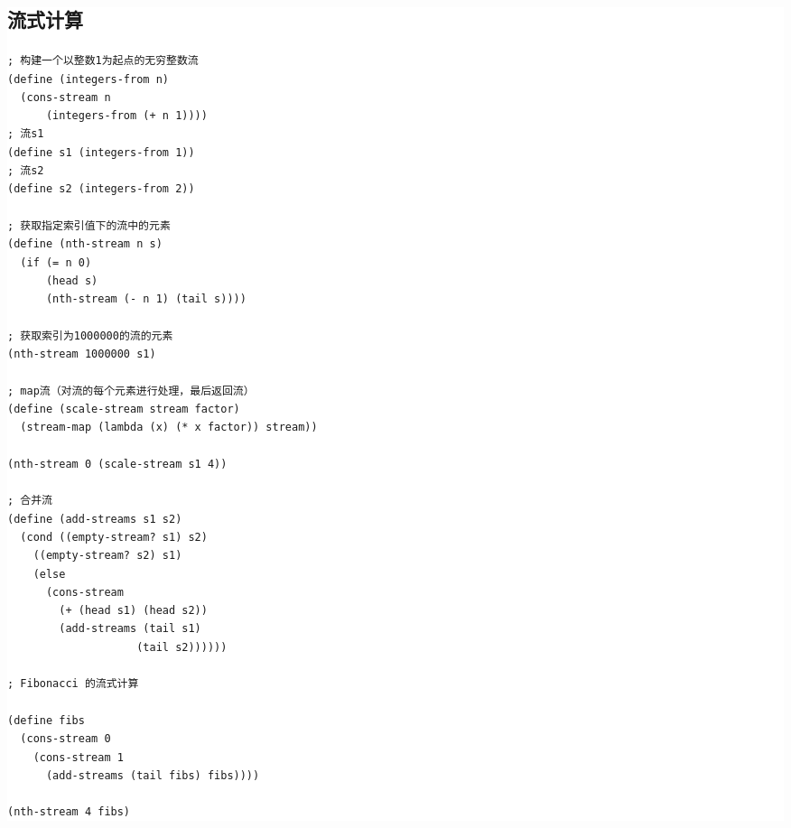 ## 流式计算

```Lisp
; 构建一个以整数1为起点的无穷整数流
(define (integers-from n)
  (cons-stream n
      (integers-from (+ n 1))))
; 流s1
(define s1 (integers-from 1))
; 流s2
(define s2 (integers-from 2))

; 获取指定索引值下的流中的元素
(define (nth-stream n s)
  (if (= n 0)
      (head s)
      (nth-stream (- n 1) (tail s))))

; 获取索引为1000000的流的元素
(nth-stream 1000000 s1)

; map流（对流的每个元素进行处理，最后返回流）
(define (scale-stream stream factor)
  (stream-map (lambda (x) (* x factor)) stream))

(nth-stream 0 (scale-stream s1 4))

; 合并流
(define (add-streams s1 s2)
  (cond ((empty-stream? s1) s2)
    ((empty-stream? s2) s1)
    (else
      (cons-stream
        (+ (head s1) (head s2))
        (add-streams (tail s1)
                    (tail s2))))))

; Fibonacci 的流式计算

(define fibs
  (cons-stream 0 
    (cons-stream 1
      (add-streams (tail fibs) fibs))))

(nth-stream 4 fibs)
```